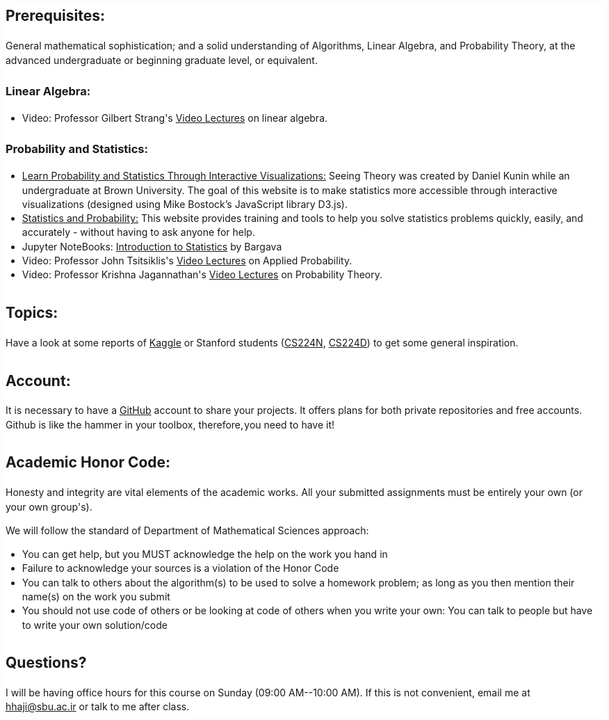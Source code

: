 ## <a name="Prerequisites"></a>Prerequisites:
General mathematical sophistication; and a solid understanding of Algorithms, Linear Algebra, and 
Probability Theory, at the advanced undergraduate or beginning graduate level, or equivalent.

### <a name="Linear-Algebra"></a>Linear Algebra:
* Video: Professor Gilbert Strang's [Video Lectures](https://ocw.mit.edu/courses/mathematics/18-06-linear-algebra-spring-2010/video-lectures/) on linear algebra.

### <a name="Probability-and-Statistics"></a>Probability and Statistics:
* [Learn Probability and Statistics Through Interactive Visualizations:](https://seeing-theory.brown.edu/index.html#firstPage) Seeing Theory was created by Daniel Kunin while an undergraduate at Brown University. The goal of this website is to make statistics more accessible through interactive visualizations (designed using Mike Bostock’s JavaScript library D3.js).
* [Statistics and Probability:](https://stattrek.com) This website provides training and tools to help you solve statistics problems quickly, easily, and accurately - without having to ask anyone for help.
* Jupyter NoteBooks: [Introduction to Statistics](https://github.com/rouseguy/intro2stats) by Bargava
* Video: Professor John Tsitsiklis's [Video Lectures](https://ocw.mit.edu/courses/electrical-engineering-and-computer-science/6-041-probabilistic-systems-analysis-and-applied-probability-fall-2010/video-lectures/) on Applied Probability.
* Video: Professor Krishna Jagannathan's [Video Lectures](https://nptel.ac.in/courses/108106083/) on Probability Theory.

## <a name="Topics"></a>Topics:
Have a look at some reports of [Kaggle](https://www.kaggle.com/) or Stanford students ([CS224N](http://nlp.stanford.edu/courses/cs224n/2015/), [CS224D](http://cs224d.stanford.edu/reports_2016.html)) to get some general inspiration.

## <a name="Account"></a>Account:
It is necessary to have a [GitHub](https://github.com/) account to share your projects. It offers 
plans for both private repositories and free accounts. Github is like the hammer in your toolbox, 
therefore, you need to have it!

## <a name="Academic-Honor-Code"></a>Academic Honor Code:
Honesty and integrity are vital elements of the academic works. All your submitted assignments must be entirely your own (or your own group's).

We will follow the standard of Department of Mathematical Sciences approach: 
* You can get help, but you MUST acknowledge the help on the work you hand in
* Failure to acknowledge your sources is a violation of the Honor Code
*  You can talk to others about the algorithm(s) to be used to solve a homework problem; as long as you then mention their name(s) on the work you submit
* You should not use code of others or be looking at code of others when you write your own: You can talk to people but have to write your own solution/code

## <a name="Questions"></a>Questions?
I will be having office hours for this course on Sunday (09:00 AM--10:00 AM). If this is not convenient, email me at hhaji@sbu.ac.ir or talk to me after class.
